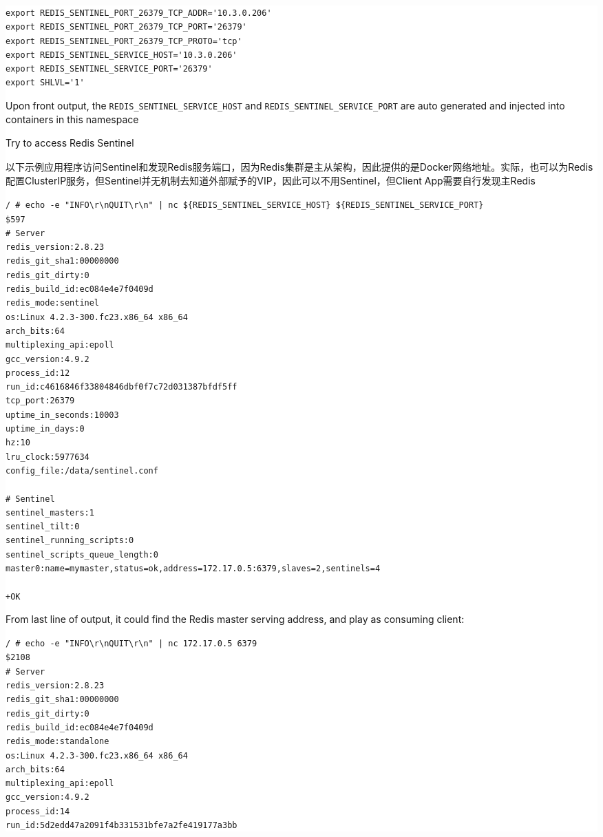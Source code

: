     export REDIS_SENTINEL_PORT_26379_TCP_ADDR='10.3.0.206'
    export REDIS_SENTINEL_PORT_26379_TCP_PORT='26379'
    export REDIS_SENTINEL_PORT_26379_TCP_PROTO='tcp'
    export REDIS_SENTINEL_SERVICE_HOST='10.3.0.206'
    export REDIS_SENTINEL_SERVICE_PORT='26379'
    export SHLVL='1'

Upon front output, the `REDIS_SENTINEL_SERVICE_HOST` and `REDIS_SENTINEL_SERVICE_PORT` are auto generated and injected into containers in this namespace

Try to access Redis Sentinel

以下示例应用程序访问Sentinel和发现Redis服务端口，因为Redis集群是主从架构，因此提供的是Docker网络地址。实际，也可以为Redis配置ClusterIP服务，但Sentinel并无机制去知道外部赋予的VIP，因此可以不用Sentinel，但Client App需要自行发现主Redis

    / # echo -e "INFO\r\nQUIT\r\n" | nc ${REDIS_SENTINEL_SERVICE_HOST} ${REDIS_SENTINEL_SERVICE_PORT}
    $597
    # Server
    redis_version:2.8.23
    redis_git_sha1:00000000
    redis_git_dirty:0
    redis_build_id:ec084e4e7f0409d
    redis_mode:sentinel
    os:Linux 4.2.3-300.fc23.x86_64 x86_64
    arch_bits:64
    multiplexing_api:epoll
    gcc_version:4.9.2
    process_id:12
    run_id:c4616846f33804846dbf0f7c72d031387bfdf5ff
    tcp_port:26379
    uptime_in_seconds:10003
    uptime_in_days:0
    hz:10
    lru_clock:5977634
    config_file:/data/sentinel.conf

    # Sentinel
    sentinel_masters:1
    sentinel_tilt:0
    sentinel_running_scripts:0
    sentinel_scripts_queue_length:0
    master0:name=mymaster,status=ok,address=172.17.0.5:6379,slaves=2,sentinels=4

    +OK

From last line of output, it could find the Redis master serving address, and play as consuming client:

    / # echo -e "INFO\r\nQUIT\r\n" | nc 172.17.0.5 6379
    $2108
    # Server
    redis_version:2.8.23
    redis_git_sha1:00000000
    redis_git_dirty:0
    redis_build_id:ec084e4e7f0409d
    redis_mode:standalone
    os:Linux 4.2.3-300.fc23.x86_64 x86_64
    arch_bits:64
    multiplexing_api:epoll
    gcc_version:4.9.2
    process_id:14
    run_id:5d2edd47a2091f4b331531bfe7a2fe419177a3bb